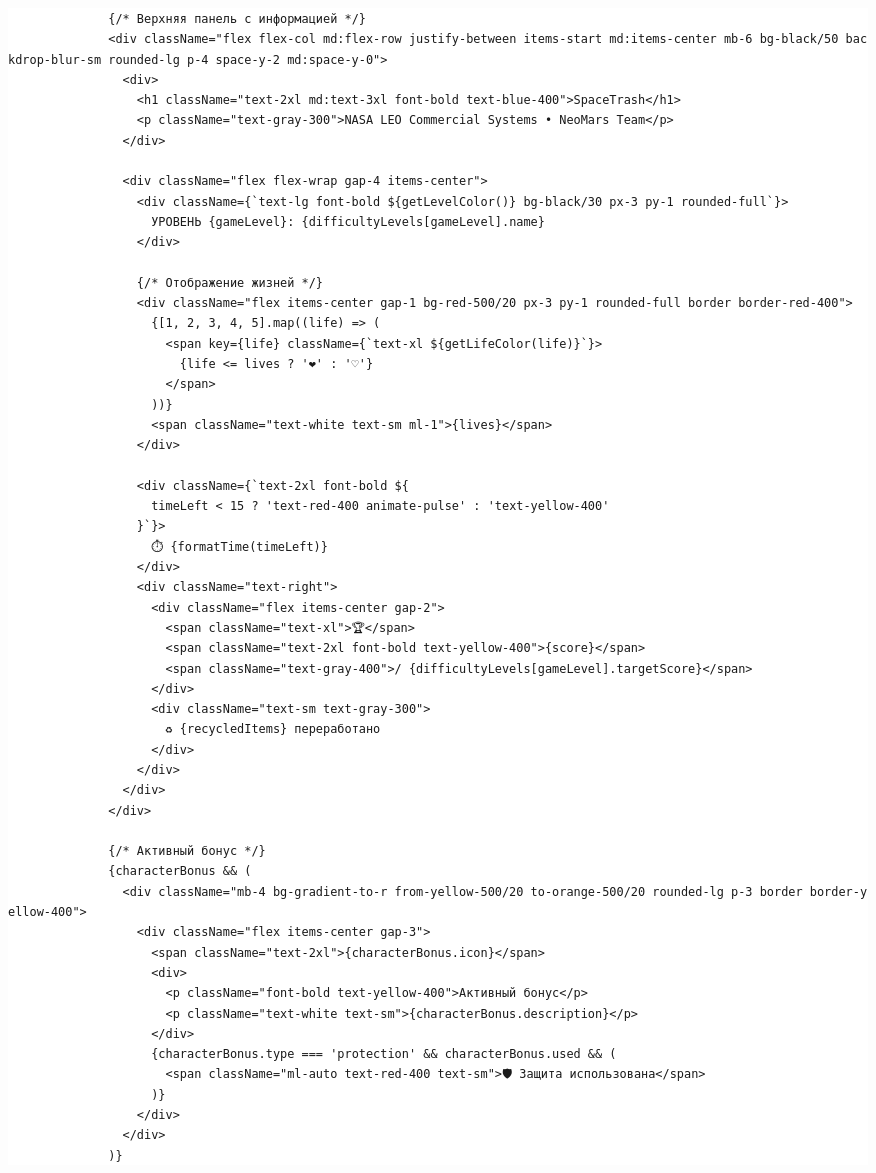                   
                  {/* Верхняя панель с информацией */}
                  <div className="flex flex-col md:flex-row justify-between items-start md:items-center mb-6 bg-black/50 backdrop-blur-sm rounded-lg p-4 space-y-2 md:space-y-0">
                    <div>
                      <h1 className="text-2xl md:text-3xl font-bold text-blue-400">SpaceTrash</h1>
                      <p className="text-gray-300">NASA LEO Commercial Systems • NeoMars Team</p>
                    </div>
                    
                    <div className="flex flex-wrap gap-4 items-center">
                      <div className={`text-lg font-bold ${getLevelColor()} bg-black/30 px-3 py-1 rounded-full`}>
                        УРОВЕНЬ {gameLevel}: {difficultyLevels[gameLevel].name}
                      </div>
                      
                      {/* Отображение жизней */}
                      <div className="flex items-center gap-1 bg-red-500/20 px-3 py-1 rounded-full border border-red-400">
                        {[1, 2, 3, 4, 5].map((life) => (
                          <span key={life} className={`text-xl ${getLifeColor(life)}`}>
                            {life <= lives ? '❤️' : '♡'}
                          </span>
                        ))}
                        <span className="text-white text-sm ml-1">{lives}</span>
                      </div>

                      <div className={`text-2xl font-bold ${
                        timeLeft < 15 ? 'text-red-400 animate-pulse' : 'text-yellow-400'
                      }`}>
                        ⏱️ {formatTime(timeLeft)}
                      </div>
                      <div className="text-right">
                        <div className="flex items-center gap-2">
                          <span className="text-xl">🏆</span>
                          <span className="text-2xl font-bold text-yellow-400">{score}</span>
                          <span className="text-gray-400">/ {difficultyLevels[gameLevel].targetScore}</span>
                        </div>
                        <div className="text-sm text-gray-300">
                          ♻️ {recycledItems} переработано
                        </div>
                      </div>
                    </div>
                  </div>

                  {/* Активный бонус */}
                  {characterBonus && (
                    <div className="mb-4 bg-gradient-to-r from-yellow-500/20 to-orange-500/20 rounded-lg p-3 border border-yellow-400">
                      <div className="flex items-center gap-3">
                        <span className="text-2xl">{characterBonus.icon}</span>
                        <div>
                          <p className="font-bold text-yellow-400">Активный бонус</p>
                          <p className="text-white text-sm">{characterBonus.description}</p>
                        </div>
                        {characterBonus.type === 'protection' && characterBonus.used && (
                          <span className="ml-auto text-red-400 text-sm">🛡️ Защита использована</span>
                        )}
                      </div>
                    </div>
                  )}
